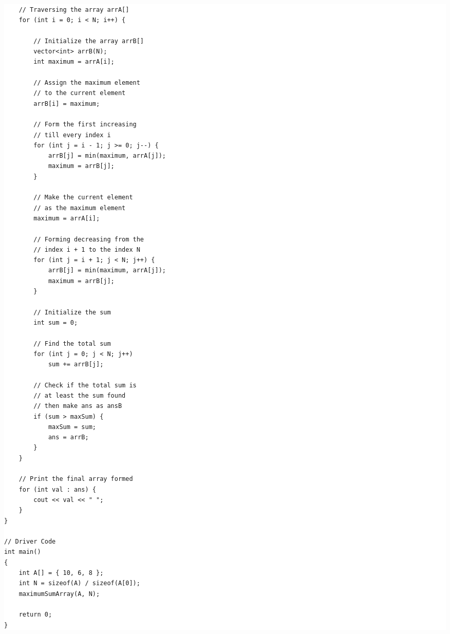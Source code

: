 ```
    // Traversing the array arrA[]
    for (int i = 0; i < N; i++) {

        // Initialize the array arrB[]
        vector<int> arrB(N);
        int maximum = arrA[i];

        // Assign the maximum element
        // to the current element
        arrB[i] = maximum;

        // Form the first increasing
        // till every index i
        for (int j = i - 1; j >= 0; j--) {
            arrB[j] = min(maximum, arrA[j]);
            maximum = arrB[j];
        }

        // Make the current element
        // as the maximum element
        maximum = arrA[i];

        // Forming decreasing from the
        // index i + 1 to the index N
        for (int j = i + 1; j < N; j++) {
            arrB[j] = min(maximum, arrA[j]);
            maximum = arrB[j];
        }

        // Initialize the sum
        int sum = 0;

        // Find the total sum
        for (int j = 0; j < N; j++)
            sum += arrB[j];

        // Check if the total sum is
        // at least the sum found
        // then make ans as ansB
        if (sum > maxSum) {
            maxSum = sum;
            ans = arrB;
        }
    }

    // Print the final array formed
    for (int val : ans) {
        cout << val << " ";
    }
}

// Driver Code
int main()
{
    int A[] = { 10, 6, 8 };
    int N = sizeof(A) / sizeof(A[0]);
    maximumSumArray(A, N);

    return 0;
}
```
